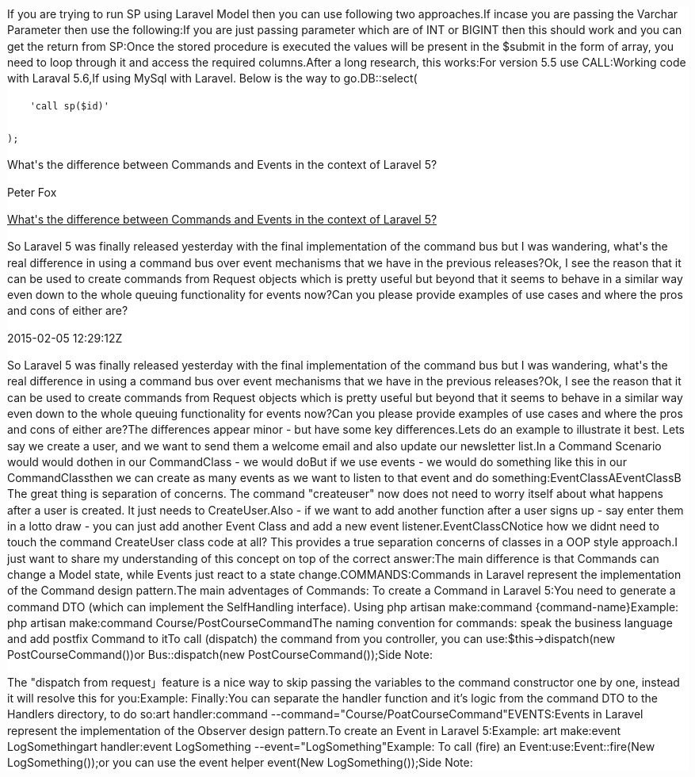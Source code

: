 If you are trying to run SP using Laravel Model then you can use following two approaches.If incase you are passing the Varchar Parameter then use the following:If you are just passing parameter which are of INT or BIGINT then this should work and you can get the return from SP:Once the stored procedure is executed the values will be present in the $submit in the form of array, you need to loop through it and access the required columns.After a long research, this works:For version 5.5 use CALL:Working code with Laraval 5.6,If using MySql with Laravel. Below is the way to go.DB::select(

        'call sp($id)'

    );

What's the difference between Commands and Events in the context of Laravel 5?

Peter Fox

[What's the difference between Commands and Events in the context of Laravel 5?](https://stackoverflow.com/questions/28344009/whats-the-difference-between-commands-and-events-in-the-context-of-laravel-5)

So Laravel 5 was finally released yesterday with the final implementation of the command bus but I was wandering, what's the real difference in using a command bus over event mechanisms that we have in the previous releases?Ok, I see the reason that it can be used to create commands from Request objects which is pretty useful but beyond that it seems to behave in a similar way even down to the whole queuing functionality for events now?Can you please provide examples of use cases and where the pros and cons of either are?

2015-02-05 12:29:12Z

So Laravel 5 was finally released yesterday with the final implementation of the command bus but I was wandering, what's the real difference in using a command bus over event mechanisms that we have in the previous releases?Ok, I see the reason that it can be used to create commands from Request objects which is pretty useful but beyond that it seems to behave in a similar way even down to the whole queuing functionality for events now?Can you please provide examples of use cases and where the pros and cons of either are?The differences appear minor - but have some key differences.Lets do an example to illustrate it best. Lets say we create a user, and we want to send them a welcome email and also update our newsletter list.In a Command Scenario would would dothen in our CommandClass - we would doBut if we use events - we would do something like this in our CommandClassthen we can create as many events as we want to listen to that event and do something:EventClassAEventClassB   The great thing is separation of concerns. The command "createuser" now does not need to worry itself about what happens after a user is created. It just needs to CreateUser.Also - if we want to add another function after a user signs up - say enter them in a lotto draw - you can just add another Event Class and add a new event listener.EventClassCNotice how we didnt need to touch the command CreateUser class code at all? This provides a true separation concerns of classes in a OOP style approach.I just want to share my understanding of this concept on top of the correct answer:The main difference is that Commands can change a Model state, while Events just react to a state change.COMMANDS:Commands in Laravel represent the implementation of the Command design pattern.The main adventages of Commands: To create a Command in Laravel 5:You need to generate a command DTO (which can implement the SelfHandling interface). Using php artisan make:command {command-name}Example: php artisan make:command Course/PostCourseCommandThe naming convention for commands: speak the business language and add postfix Command to itTo call (dispatch) the command from you controller, you can use:$this->dispatch(new PostCourseCommand())or Bus::dispatch(new PostCourseCommand());Side Note: 

The "dispatch from request」feature is a nice way to skip passing the variables to the command constructor one by one, instead it will resolve this for you:Example: Finally:You can separate the handler function and it’s logic from the command DTO to the Handlers directory, to do so:art handler:command --command="Course/PoatCourseCommand"EVENTS:Events in Laravel represent the implementation of the Observer design pattern.To create an Event in Laravel 5:Example: art make:event LogSomethingart handler:event LogSomething --event="LogSomething"Example: To call (fire) an Event:use:Event::fire(New LogSomething());or you can use the event helper          event(New LogSomething());Side Note:
